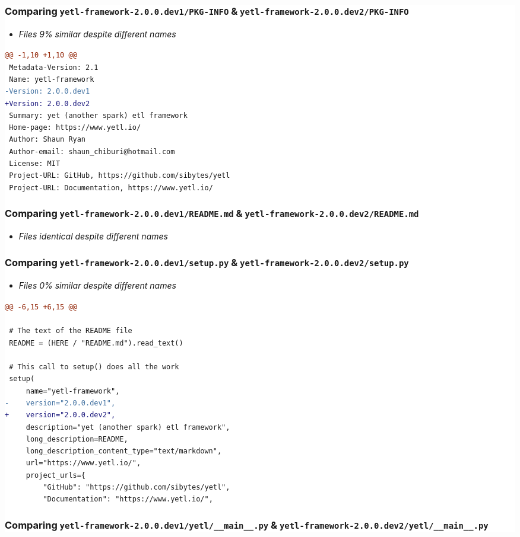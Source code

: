 
### Comparing `yetl-framework-2.0.0.dev1/PKG-INFO` & `yetl-framework-2.0.0.dev2/PKG-INFO`

 * *Files 9% similar despite different names*

```diff
@@ -1,10 +1,10 @@
 Metadata-Version: 2.1
 Name: yetl-framework
-Version: 2.0.0.dev1
+Version: 2.0.0.dev2
 Summary: yet (another spark) etl framework
 Home-page: https://www.yetl.io/
 Author: Shaun Ryan
 Author-email: shaun_chiburi@hotmail.com
 License: MIT
 Project-URL: GitHub, https://github.com/sibytes/yetl
 Project-URL: Documentation, https://www.yetl.io/
```

### Comparing `yetl-framework-2.0.0.dev1/README.md` & `yetl-framework-2.0.0.dev2/README.md`

 * *Files identical despite different names*

### Comparing `yetl-framework-2.0.0.dev1/setup.py` & `yetl-framework-2.0.0.dev2/setup.py`

 * *Files 0% similar despite different names*

```diff
@@ -6,15 +6,15 @@
 
 # The text of the README file
 README = (HERE / "README.md").read_text()
 
 # This call to setup() does all the work
 setup(
     name="yetl-framework",
-    version="2.0.0.dev1",
+    version="2.0.0.dev2",
     description="yet (another spark) etl framework",
     long_description=README,
     long_description_content_type="text/markdown",
     url="https://www.yetl.io/",
     project_urls={
         "GitHub": "https://github.com/sibytes/yetl",
         "Documentation": "https://www.yetl.io/",
```

### Comparing `yetl-framework-2.0.0.dev1/yetl/__main__.py` & `yetl-framework-2.0.0.dev2/yetl/__main__.py`
